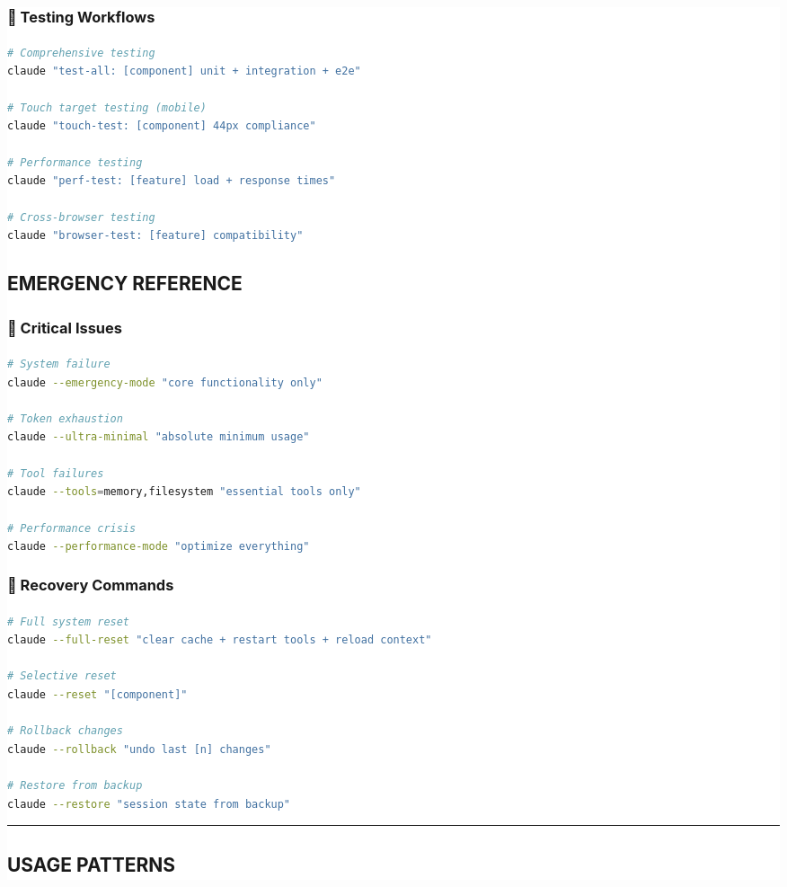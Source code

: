 ### 🧪 Testing Workflows
```bash
# Comprehensive testing
claude "test-all: [component] unit + integration + e2e"

# Touch target testing (mobile)
claude "touch-test: [component] 44px compliance"

# Performance testing
claude "perf-test: [feature] load + response times"

# Cross-browser testing
claude "browser-test: [feature] compatibility"
```

## EMERGENCY REFERENCE

### 🚨 Critical Issues
```bash
# System failure
claude --emergency-mode "core functionality only"

# Token exhaustion
claude --ultra-minimal "absolute minimum usage"

# Tool failures
claude --tools=memory,filesystem "essential tools only"

# Performance crisis
claude --performance-mode "optimize everything"
```

### 🔄 Recovery Commands
```bash
# Full system reset
claude --full-reset "clear cache + restart tools + reload context"

# Selective reset
claude --reset "[component]"

# Rollback changes
claude --rollback "undo last [n] changes"

# Restore from backup
claude --restore "session state from backup"
```

---

## USAGE PATTERNS
